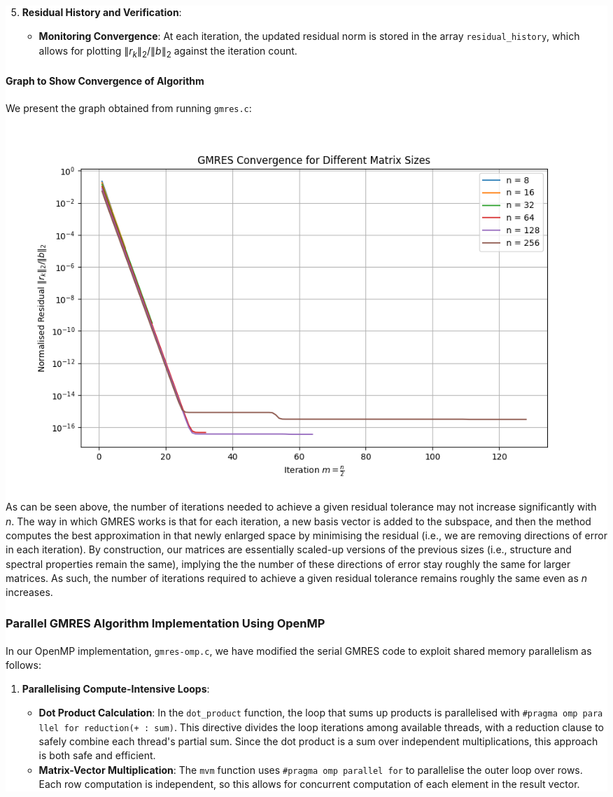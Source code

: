 5. **Residual History and Verification**:

    - **Monitoring Convergence**: At each iteration, the updated residual norm is stored in the array `residual_history`, which allows for plotting $`\|r_k\|_2/\|b\|_2`$ against the iteration count.

#### Graph to Show Convergence of Algorithm

We present the graph obtained from running `gmres.c`:

![Graph showing the convergence of the algorithm](gmres-residuals.png)

As can be seen above, the number of iterations needed to achieve a given residual tolerance may not increase significantly with $n$. The way in which GMRES works is that for each iteration, a new basis vector is added to the subspace, and then the method computes the best approximation in that newly enlarged space by minimising the residual (i.e., we are removing directions of error in each iteration). By construction, our matrices are essentially scaled-up versions of the previous sizes (i.e., structure and spectral properties remain the same), implying the the number of these directions of error stay roughly the same for larger matrices. As such, the number of iterations required to achieve a given residual tolerance remains roughly the same even as $n$ increases.

### Parallel GMRES Algorithm Implementation Using OpenMP

In our OpenMP implementation, `gmres-omp.c`, we have modified the serial GMRES code to exploit shared memory parallelism as follows:

1. **Parallelising Compute-Intensive Loops**:

    - **Dot Product Calculation**: In the `dot_product` function, the loop that sums up products is parallelised with `#pragma omp parallel for reduction(+ : sum)`. This directive divides the loop iterations among available threads, with a reduction clause to safely combine each thread's partial sum. Since the dot product is a sum over independent multiplications, this approach is both safe and efficient.
    - **Matrix-Vector Multiplication**: The `mvm` function uses `#pragma omp parallel for` to parallelise the outer loop over rows. Each row computation is independent, so this allows for concurrent computation of each element in the result vector.
